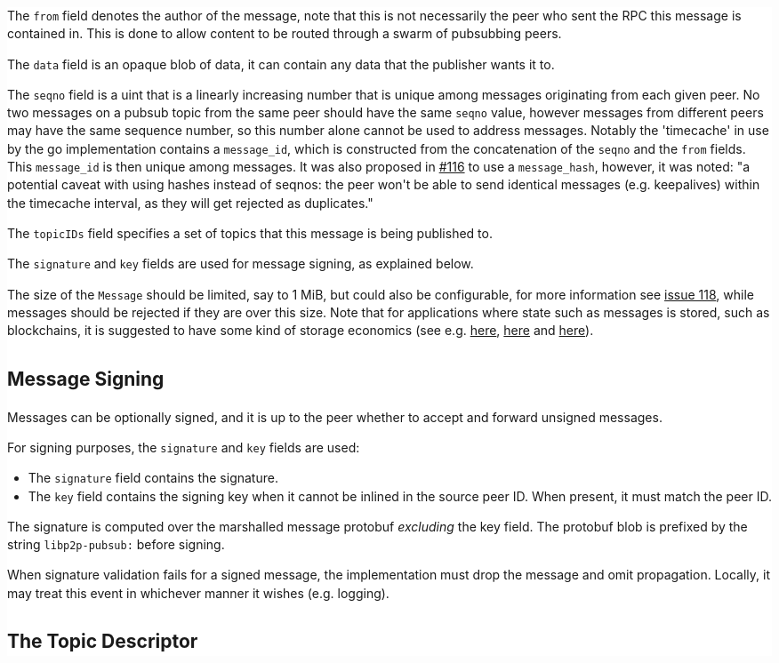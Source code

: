 The `from` field denotes the author of the message, note that this is not
necessarily the peer who sent the RPC this message is contained in. This is
done to allow content to be routed through a swarm of pubsubbing peers.

The `data` field is an opaque blob of data, it can contain any data that the
publisher wants it to.

The `seqno` field is a uint that is a linearly increasing
number that is unique among messages originating from each given peer. No two
messages on a pubsub topic from the same peer should have the same `seqno`
value, however messages from different peers may have the same sequence number,
so this number alone cannot be used to address messages. Notably the
'timecache' in use by the go implementation contains a `message_id`,
which is constructed from the concatenation of the `seqno` and the `from`
fields. This `message_id` is then unique among messages. It was also proposed
in [#116](https://github.com/libp2p/specs/issues/116) to use a `message_hash`,
however, it was noted: "a potential caveat with using hashes instead of seqnos:
the peer won't be able to send identical messages (e.g. keepalives) within the
timecache interval, as they will get rejected as duplicates."

The `topicIDs` field specifies a set of topics that this message is being
published to.

The `signature` and `key` fields are used for message signing, as explained below.

The size of the `Message` should be limited, say to 1 MiB, but could also
be configurable, for more information see
[issue 118](https://github.com/libp2p/specs/issues/118), while messages should be
rejected if they are over this size.
Note that for applications where state such as messages is
stored, such as blockchains, it is suggested to have some kind of storage
economics (see e.g.
[here](https://ethresear.ch/t/draft-position-paper-on-resource-pricing/2838),
[here](https://ethresear.ch/t/ethereum-state-rent-for-eth-1-x-pre-eip-document/4378)
and
[here](https://ethresear.ch/t/improving-the-ux-of-rent-with-a-sleeping-waking-mechanism/1480)).

## Message Signing

Messages can be optionally signed, and it is up to the peer whether to accept and forward
unsigned messages.

For signing purposes, the `signature` and `key` fields are used:
- The `signature` field contains the signature.
- The `key` field contains the signing key when it cannot be inlined in the source peer ID.
  When present, it must match the peer ID.

The signature is computed over the marshalled message protobuf _excluding_ the key field.
The protobuf blob is prefixed by the string `libp2p-pubsub:` before signing.

When signature validation fails for a signed message, the implementation must
drop the message and omit propagation. Locally, it may treat this event in whichever
manner it wishes (e.g. logging).

## The Topic Descriptor
